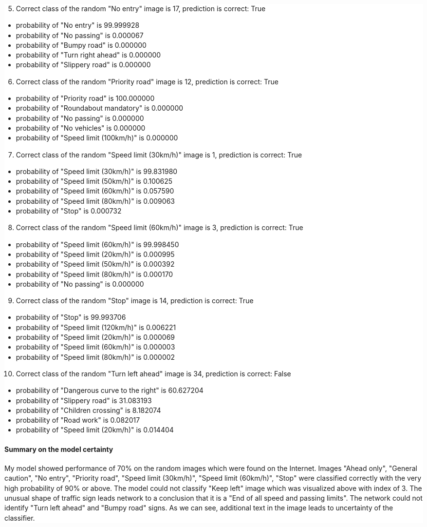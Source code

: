 5. Correct class of the random "No entry" image is 17, prediction is correct:  True
- probability of "No entry" is 99.999928
- probability of "No passing" is 0.000067
- probability of "Bumpy road" is 0.000000
- probability of "Turn right ahead" is 0.000000
- probability of "Slippery road" is 0.000000

6. Correct class of the random "Priority road" image is 12, prediction is correct:  True
- probability of "Priority road" is 100.000000
- probability of "Roundabout mandatory" is 0.000000
- probability of "No passing" is 0.000000
- probability of "No vehicles" is 0.000000
- probability of "Speed limit (100km/h)" is 0.000000

7. Correct class of the random "Speed limit (30km/h)" image is 1, prediction is correct:  True
- probability of "Speed limit (30km/h)" is 99.831980
- probability of "Speed limit (50km/h)" is 0.100625
- probability of "Speed limit (60km/h)" is 0.057590
- probability of "Speed limit (80km/h)" is 0.009063
- probability of "Stop" is 0.000732

8. Correct class of the random "Speed limit (60km/h)" image is 3, prediction is correct:  True
- probability of "Speed limit (60km/h)" is 99.998450
- probability of "Speed limit (20km/h)" is 0.000995
- probability of "Speed limit (50km/h)" is 0.000392
- probability of "Speed limit (80km/h)" is 0.000170
- probability of "No passing" is 0.000000

9. Correct class of the random "Stop" image is 14, prediction is correct:  True
- probability of "Stop" is 99.993706
- probability of "Speed limit (120km/h)" is 0.006221
- probability of "Speed limit (20km/h)" is 0.000069
- probability of "Speed limit (60km/h)" is 0.000003
- probability of "Speed limit (80km/h)" is 0.000002

10. Correct class of the random "Turn left ahead" image is 34, prediction is correct:  False
- probability of "Dangerous curve to the right" is 60.627204
- probability of "Slippery road" is 31.083193
- probability of "Children crossing" is 8.182074
- probability of "Road work" is 0.082017
- probability of "Speed limit (20km/h)" is 0.014404

#### Summary on the model certainty

My model showed performance of 70% on the random images which were found on the Internet. Images "Ahead only", "General caution", "No entry", "Priority road", "Speed limit (30km/h)", "Speed limit (60km/h)", "Stop" were classified correctly with the very high probability of 90% or above.
The model could not classify "Keep left" image which was visualized above with index of 3. The unusual shape of traffic sign leads network to a conclusion that it is a "End of all speed and passing limits".
The network could not identify "Turn left ahead" and "Bumpy road" signs. As we can see, additional text in the image leads to uncertainty of the classifier.


